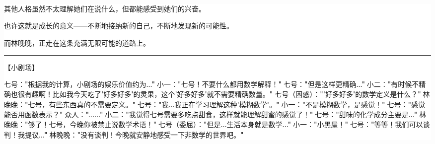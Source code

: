 其他人格虽然不太理解她们在说什么，但都能感受到她们的兴奋。

也许这就是成长的意义——不断地接纳新的自己，不断地发现新的可能性。

而林晚晚，正走在这条充满无限可能的道路上。

---

【小剧场】

七号："根据我的计算，小剧场的娱乐价值约为..."
小一："七号！不要什么都用数学解释！"
七号："但是这样更精确..."
小二："有时候不精确也很有趣啊！比如我今天吃了'好多好多'的灵果，这个'好多好多'就不需要精确数量。"
七号（困惑）："'好多好多'的数学定义是什么？"
林晚晚："七号，有些东西真的不需要定义。"
七号："我...我正在学习理解这种'模糊数学'。"
小一："不是模糊数学，是感觉！"
七号："感觉能否用函数表示？"
众人："......"
小二："我觉得七号需要多吃点甜食，这样就能理解甜蜜的感觉了！"
七号："甜味的化学成分主要是..."
林晚晚："够了！七号，今晚你被禁止说数学术语！"
七号（委屈）："但是...生活本身就是数学..."
小一："小黑屋！"
七号："等等！我们可以谈判！我提议..."
林晚晚："没有谈判！今晚就安静地感受一下非数学的世界吧。"